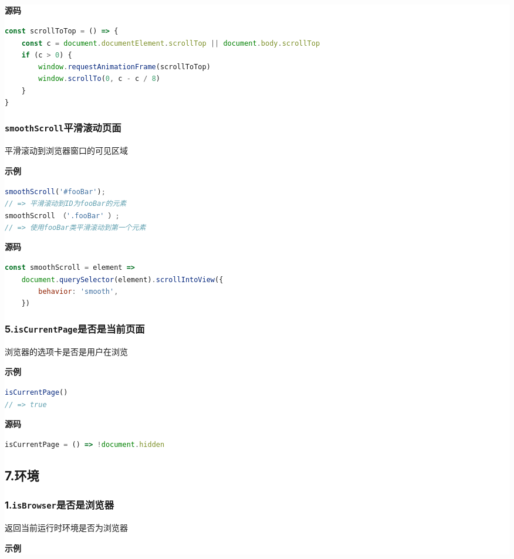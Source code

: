 **源码**

```js
const scrollToTop = () => {
    const c = document.documentElement.scrollTop || document.body.scrollTop
    if (c > 0) {
        window.requestAnimationFrame(scrollToTop)
        window.scrollTo(0, c - c / 8)
    }
}
```

### `smoothScroll`平滑滚动页面

平滑滚动到浏览器窗口的可见区域

**示例**

```js
smoothScroll('#fooBar');
// => 平滑滚动到ID为fooBar的元素
smoothScroll （'.fooBar' ）;
// => 使用fooBar类平滑滚动到第一个元素
```

**源码**

```js
const smoothScroll = element =>
    document.querySelector(element).scrollIntoView({
        behavior: 'smooth',
    })
```

### 5.`isCurrentPage`是否是当前页面

浏览器的选项卡是否是用户在浏览

**示例**

```js
isCurrentPage()
// => true
```

**源码**

```js
isCurrentPage = () => !document.hidden
```

## 7.环境

### 1.`isBrowser`是否是浏览器

返回当前运行时环境是否为浏览器

**示例**
